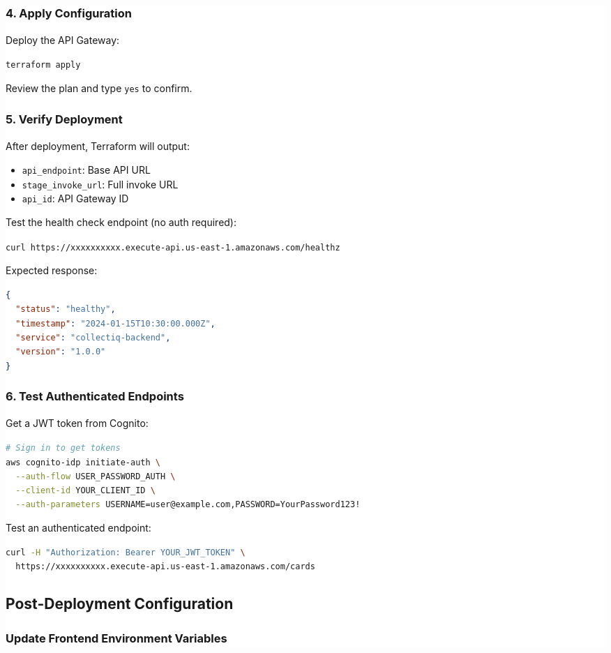 ### 4. Apply Configuration

Deploy the API Gateway:

```bash
terraform apply
```

Review the plan and type `yes` to confirm.

### 5. Verify Deployment

After deployment, Terraform will output:

- `api_endpoint`: Base API URL
- `stage_invoke_url`: Full invoke URL
- `api_id`: API Gateway ID

Test the health check endpoint (no auth required):

```bash
curl https://xxxxxxxxxx.execute-api.us-east-1.amazonaws.com/healthz
```

Expected response:

```json
{
  "status": "healthy",
  "timestamp": "2024-01-15T10:30:00.000Z",
  "service": "collectiq-backend",
  "version": "1.0.0"
}
```

### 6. Test Authenticated Endpoints

Get a JWT token from Cognito:

```bash
# Sign in to get tokens
aws cognito-idp initiate-auth \
  --auth-flow USER_PASSWORD_AUTH \
  --client-id YOUR_CLIENT_ID \
  --auth-parameters USERNAME=user@example.com,PASSWORD=YourPassword123!
```

Test an authenticated endpoint:

```bash
curl -H "Authorization: Bearer YOUR_JWT_TOKEN" \
  https://xxxxxxxxxx.execute-api.us-east-1.amazonaws.com/cards
```

## Post-Deployment Configuration

### Update Frontend Environment Variables
